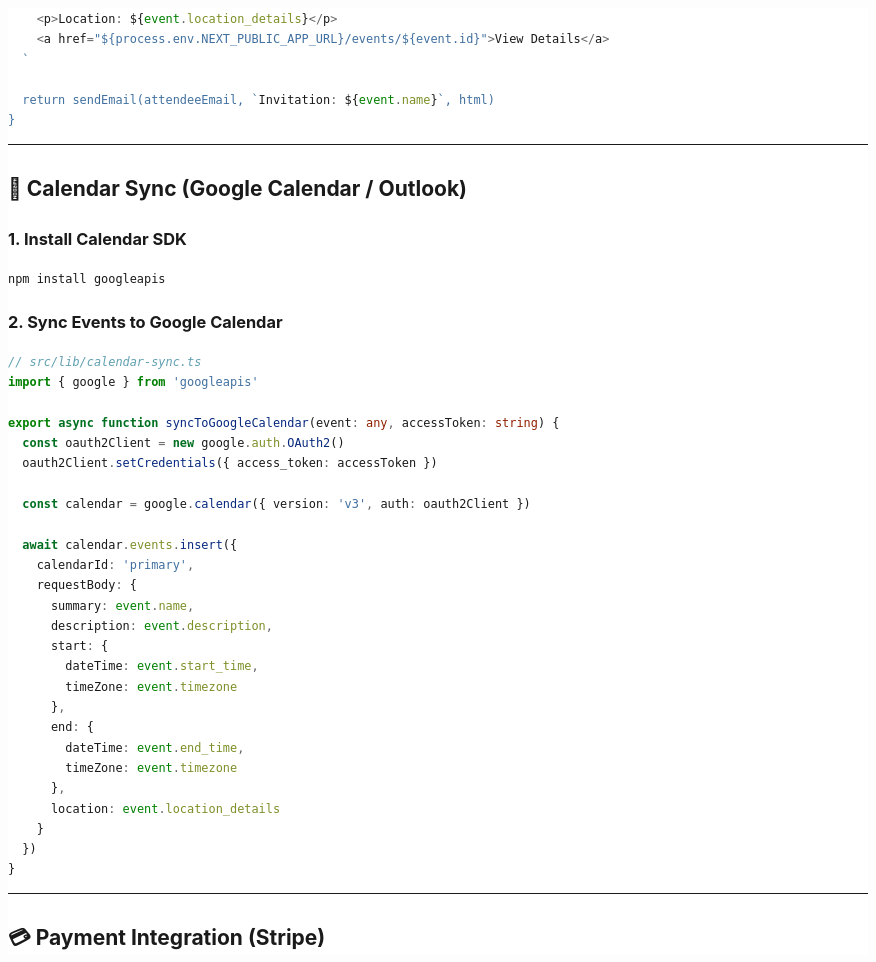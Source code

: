 ```typescript
    <p>Location: ${event.location_details}</p>
    <a href="${process.env.NEXT_PUBLIC_APP_URL}/events/${event.id}">View Details</a>
  `
  
  return sendEmail(attendeeEmail, `Invitation: ${event.name}`, html)
}
```

---

## 📅 Calendar Sync (Google Calendar / Outlook)

### 1. Install Calendar SDK

```bash
npm install googleapis
```

### 2. Sync Events to Google Calendar

```typescript
// src/lib/calendar-sync.ts
import { google } from 'googleapis'

export async function syncToGoogleCalendar(event: any, accessToken: string) {
  const oauth2Client = new google.auth.OAuth2()
  oauth2Client.setCredentials({ access_token: accessToken })

  const calendar = google.calendar({ version: 'v3', auth: oauth2Client })

  await calendar.events.insert({
    calendarId: 'primary',
    requestBody: {
      summary: event.name,
      description: event.description,
      start: {
        dateTime: event.start_time,
        timeZone: event.timezone
      },
      end: {
        dateTime: event.end_time,
        timeZone: event.timezone
      },
      location: event.location_details
    }
  })
}
```

---

## 💳 Payment Integration (Stripe)
